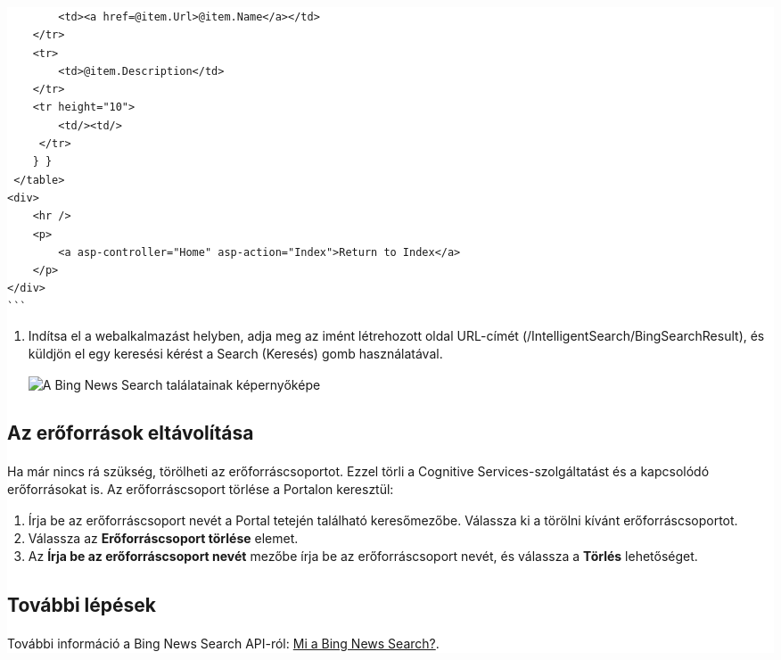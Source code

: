             <td><a href=@item.Url>@item.Name</a></td>
        </tr>   
        <tr>
            <td>@item.Description</td>
        </tr>
        <tr height="10">
            <td/><td/>
         </tr>
        } }
     </table>
    <div>
        <hr />
        <p>
            <a asp-controller="Home" asp-action="Index">Return to Index</a>
        </p>
    </div>
    ```

1. Indítsa el a webalkalmazást helyben, adja meg az imént létrehozott oldal URL-címét (/IntelligentSearch/BingSearchResult), és küldjön el egy keresési kérést a Search (Keresés) gomb használatával.

   ![A Bing News Search találatainak képernyőképe](media/vs-bing-news-search-connected-service/Cog-News-Search-Results.PNG)
           
## <a name="clean-up-resources"></a>Az erőforrások eltávolítása

Ha már nincs rá szükség, törölheti az erőforráscsoportot. Ezzel törli a Cognitive Services-szolgáltatást és a kapcsolódó erőforrásokat is. Az erőforráscsoport törlése a Portalon keresztül:

1. Írja be az erőforráscsoport nevét a Portal tetején található keresőmezőbe. Válassza ki a törölni kívánt erőforráscsoportot.
2. Válassza az **Erőforráscsoport törlése** elemet.
3. Az **Írja be az erőforráscsoport nevét** mezőbe írja be az erőforráscsoport nevét, és válassza a **Törlés** lehetőséget.

## <a name="next-steps"></a>További lépések

További információ a Bing News Search API-ról: [Mi a Bing News Search?](index.yml).
